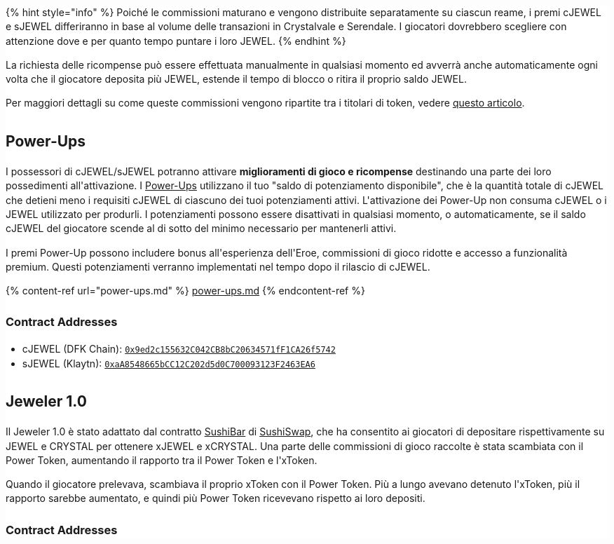 {% hint style="info" %}
Poiché le commissioni maturano e vengono distribuite separatamente su ciascun reame, i premi cJEWEL e sJEWEL differiranno in base al volume delle transazioni in Crystalvale e Serendale. I giocatori dovrebbero scegliere con attenzione dove e per quanto tempo puntare i loro JEWEL.
{% endhint %}

La richiesta delle ricompense può essere effettuata manualmente in qualsiasi momento ed avverrà anche automaticamente ogni volta che il giocatore deposita più JEWEL, estende il tempo di blocco o ritira il proprio saldo JEWEL.

Per maggiori dettagli su come queste commissioni vengono ripartite tra i titolari di token, vedere [questo articolo](https://dev.to/heymarkkop/understanding-sushiswaps-masterchef-staking-rewards-1m6f).

## Power-Ups

I possessori di cJEWEL/sJEWEL potranno attivare **miglioramenti di gioco e ricompense** destinando una parte dei loro possedimenti all'attivazione. I [Power-Ups](power-ups.md) utilizzano il tuo "saldo di potenziamento disponibile", che è la quantità totale di cJEWEL che detieni meno i requisiti cJEWEL di ciascuno dei tuoi potenziamenti attivi. L'attivazione dei Power-Up non consuma cJEWEL o i JEWEL utilizzato per produrli. I potenziamenti possono essere disattivati ​​in qualsiasi momento, o automaticamente, se il saldo cJEWEL del giocatore scende al di sotto del minimo necessario per mantenerli attivi.

I premi Power-Up possono includere bonus all'esperienza dell'Eroe, commissioni di gioco ridotte e accesso a funzionalità premium. Questi potenziamenti verranno implementati nel tempo dopo il rilascio di cJEWEL.

{% content-ref url="power-ups.md" %}
[power-ups.md](power-ups.md)
{% endcontent-ref %}

### Contract Addresses

* cJEWEL (DFK Chain): [`0x9ed2c155632C042CB8bC20634571fF1CA26f5742`](https://subnets.avax.network/defi-kingdoms/address/0x9ed2c155632C042CB8bC20634571fF1CA26f5742)
* sJEWEL (Klaytn): [`0xaA8548665bCC12C202d5d0C700093123F2463EA6`](https://scope.klaytn.com/token/0xaa8548665bcc12c202d5d0c700093123f2463ea6)



## Jeweler 1.0

Il Jeweler 1.0 è stato adattato dal contratto [SushiBar](https://docs.sushi.com/docs/Products/Yield%20Farming/The%20SushiBar) di [SushiSwap](https://www.sushi.com/), che ha consentito ai giocatori di depositare rispettivamente su JEWEL e CRYSTAL per ottenere xJEWEL e xCRYSTAL. Una parte delle commissioni di gioco raccolte è stata scambiata con il Power Token, aumentando il rapporto tra il Power Token e l'xToken.

Quando il giocatore prelevava, scambiava il proprio xToken con il Power Token. Più a lungo avevano detenuto l'xToken, più il rapporto sarebbe aumentato, e quindi più Power Token ricevevano rispetto ai loro depositi.

### Contract Addresses
